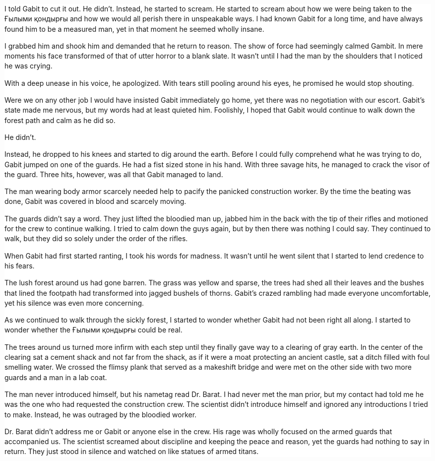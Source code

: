 I told Gabit to cut it out. He didn’t. Instead, he started to scream. He started to scream about how we were being taken to the Ғылыми қондырғы and how we would all perish there in unspeakable ways. I had known Gabit for a long time, and have always found him to be a measured man, yet in that moment he seemed wholly insane.

I grabbed him and shook him and demanded that he return to reason. The show of force had seemingly calmed Gambit. In mere moments his face transformed of that of utter horror to a blank slate. It wasn’t until I had the man by the shoulders that I noticed he was crying.

With a deep unease in his voice, he apologized. With tears still pooling around his eyes, he promised he would stop shouting.

Were we on any other job I would have insisted Gabit immediately go home, yet there was no negotiation with our escort. Gabit’s state made me nervous, but my words had at least quieted him. Foolishly, I hoped that Gabit would continue to walk down the forest path and calm as he did so.

He didn’t.

Instead, he dropped to his knees and started to dig around the earth. Before I could fully comprehend what he was trying to do, Gabit jumped on one of the guards. He had a fist sized stone in his hand. With three savage hits, he managed to crack the visor of the guard. Three hits, however, was all that Gabit managed to land.

The man wearing body armor scarcely needed help to pacify the panicked construction worker. By the time the beating was done, Gabit was covered in blood and scarcely moving.

The guards didn’t say a word. They just lifted the bloodied man up, jabbed him in the back with the tip of their rifles and motioned for the crew to continue walking. I tried to calm down the guys again, but by then there was nothing I could say. They continued to walk, but they did so solely under the order of the rifles.

When Gabit had first started ranting, I took his words for madness. It wasn’t until he went silent that I started to lend credence to his fears.

The lush forest around us had gone barren. The grass was yellow and sparse, the trees had shed all their leaves and the bushes that lined the footpath had transformed into jagged bushels of thorns. Gabit’s crazed rambling had made everyone uncomfortable, yet his silence was even more concerning.

As we continued to walk through the sickly forest, I started to wonder whether Gabit had not been right all along. I started to wonder whether the Ғылыми қондырғы could be real.

The trees around us turned more infirm with each step until they finally gave way to a clearing of gray earth. In the center of the clearing sat a cement shack and not far from the shack, as if it were a moat protecting an ancient castle, sat a ditch filled with foul smelling water. We crossed the flimsy plank that served as a makeshift bridge and were met on the other side with two more guards and a man in a lab coat.

The man never introduced himself, but his nametag read Dr. Barat. I had never met the man prior, but my contact had told me he was the one who had requested the construction crew. The scientist didn’t introduce himself and ignored any introductions I tried to make. Instead, he was outraged by the bloodied worker.

Dr. Barat didn’t address me or Gabit or anyone else in the crew. His rage was wholly focused on the armed guards that accompanied us. The scientist screamed about discipline and keeping the peace and reason, yet the guards had nothing to say in return. They just stood in silence and watched on like statues of armed titans.
